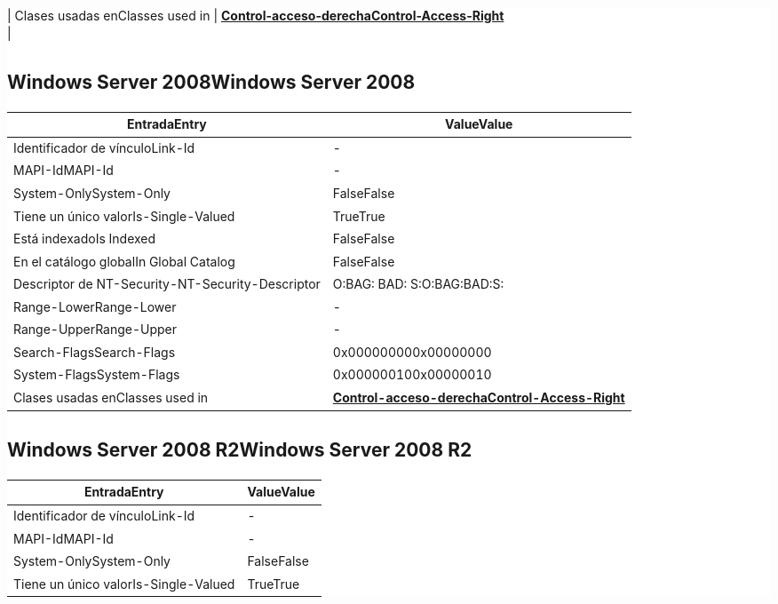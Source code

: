 | <span data-ttu-id="1764c-223">Clases usadas en</span><span class="sxs-lookup"><span data-stu-id="1764c-223">Classes used in</span></span>        | [<span data-ttu-id="1764c-224">**Control-acceso-derecha**</span><span class="sxs-lookup"><span data-stu-id="1764c-224">**Control-Access-Right**</span></span>](c-controlaccessright.md)<br/> |



## <a name="windows-server-2008"></a><span data-ttu-id="1764c-225">Windows Server 2008</span><span class="sxs-lookup"><span data-stu-id="1764c-225">Windows Server 2008</span></span>



| <span data-ttu-id="1764c-226">Entrada</span><span class="sxs-lookup"><span data-stu-id="1764c-226">Entry</span></span> | <span data-ttu-id="1764c-227">Value</span><span class="sxs-lookup"><span data-stu-id="1764c-227">Value</span></span> |
|------------------------|-----------------------------------------------------------------|
| <span data-ttu-id="1764c-228">Identificador de vínculo</span><span class="sxs-lookup"><span data-stu-id="1764c-228">Link-Id</span></span>                | \-                                                              |
| <span data-ttu-id="1764c-229">MAPI-Id</span><span class="sxs-lookup"><span data-stu-id="1764c-229">MAPI-Id</span></span>                | \-                                                              |
| <span data-ttu-id="1764c-230">System-Only</span><span class="sxs-lookup"><span data-stu-id="1764c-230">System-Only</span></span>            | <span data-ttu-id="1764c-231">False</span><span class="sxs-lookup"><span data-stu-id="1764c-231">False</span></span>                                                           |
| <span data-ttu-id="1764c-232">Tiene un único valor</span><span class="sxs-lookup"><span data-stu-id="1764c-232">Is-Single-Valued</span></span>       | <span data-ttu-id="1764c-233">True</span><span class="sxs-lookup"><span data-stu-id="1764c-233">True</span></span>                                                            |
| <span data-ttu-id="1764c-234">Está indexado</span><span class="sxs-lookup"><span data-stu-id="1764c-234">Is Indexed</span></span>             | <span data-ttu-id="1764c-235">False</span><span class="sxs-lookup"><span data-stu-id="1764c-235">False</span></span>                                                           |
| <span data-ttu-id="1764c-236">En el catálogo global</span><span class="sxs-lookup"><span data-stu-id="1764c-236">In Global Catalog</span></span>      | <span data-ttu-id="1764c-237">False</span><span class="sxs-lookup"><span data-stu-id="1764c-237">False</span></span>                                                           |
| <span data-ttu-id="1764c-238">Descriptor de NT-Security-</span><span class="sxs-lookup"><span data-stu-id="1764c-238">NT-Security-Descriptor</span></span> | <span data-ttu-id="1764c-239">O:BAG: BAD: S:</span><span class="sxs-lookup"><span data-stu-id="1764c-239">O:BAG:BAD:S:</span></span>                                                    |
| <span data-ttu-id="1764c-240">Range-Lower</span><span class="sxs-lookup"><span data-stu-id="1764c-240">Range-Lower</span></span>            | \-                                                              |
| <span data-ttu-id="1764c-241">Range-Upper</span><span class="sxs-lookup"><span data-stu-id="1764c-241">Range-Upper</span></span>            | \-                                                              |
| <span data-ttu-id="1764c-242">Search-Flags</span><span class="sxs-lookup"><span data-stu-id="1764c-242">Search-Flags</span></span>           | <span data-ttu-id="1764c-243">0x00000000</span><span class="sxs-lookup"><span data-stu-id="1764c-243">0x00000000</span></span>                                                      |
| <span data-ttu-id="1764c-244">System-Flags</span><span class="sxs-lookup"><span data-stu-id="1764c-244">System-Flags</span></span>           | <span data-ttu-id="1764c-245">0x00000010</span><span class="sxs-lookup"><span data-stu-id="1764c-245">0x00000010</span></span>                                                      |
| <span data-ttu-id="1764c-246">Clases usadas en</span><span class="sxs-lookup"><span data-stu-id="1764c-246">Classes used in</span></span>        | [<span data-ttu-id="1764c-247">**Control-acceso-derecha**</span><span class="sxs-lookup"><span data-stu-id="1764c-247">**Control-Access-Right**</span></span>](c-controlaccessright.md)<br/> |



## <a name="windows-server-2008-r2"></a><span data-ttu-id="1764c-248">Windows Server 2008 R2</span><span class="sxs-lookup"><span data-stu-id="1764c-248">Windows Server 2008 R2</span></span>



| <span data-ttu-id="1764c-249">Entrada</span><span class="sxs-lookup"><span data-stu-id="1764c-249">Entry</span></span> | <span data-ttu-id="1764c-250">Value</span><span class="sxs-lookup"><span data-stu-id="1764c-250">Value</span></span> |
|------------------------|-----------------------------------------------------------------|
| <span data-ttu-id="1764c-251">Identificador de vínculo</span><span class="sxs-lookup"><span data-stu-id="1764c-251">Link-Id</span></span>                | \-                                                              |
| <span data-ttu-id="1764c-252">MAPI-Id</span><span class="sxs-lookup"><span data-stu-id="1764c-252">MAPI-Id</span></span>                | \-                                                              |
| <span data-ttu-id="1764c-253">System-Only</span><span class="sxs-lookup"><span data-stu-id="1764c-253">System-Only</span></span>            | <span data-ttu-id="1764c-254">False</span><span class="sxs-lookup"><span data-stu-id="1764c-254">False</span></span>                                                           |
| <span data-ttu-id="1764c-255">Tiene un único valor</span><span class="sxs-lookup"><span data-stu-id="1764c-255">Is-Single-Valued</span></span>       | <span data-ttu-id="1764c-256">True</span><span class="sxs-lookup"><span data-stu-id="1764c-256">True</span></span>                                                            |